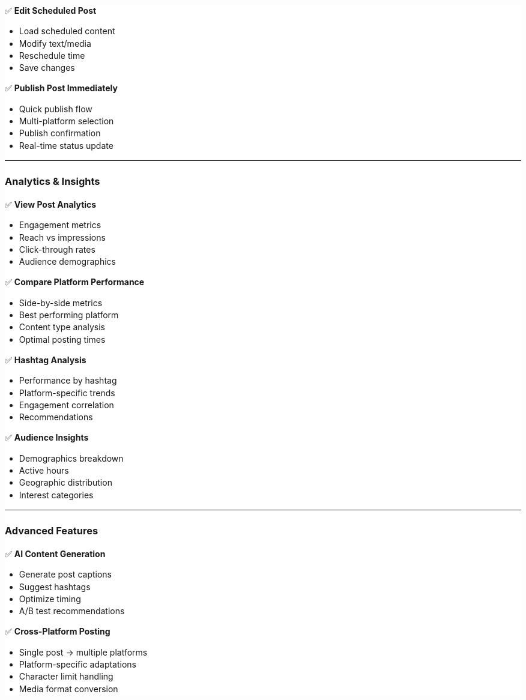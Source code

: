 ✅ **Edit Scheduled Post**
- Load scheduled content
- Modify text/media
- Reschedule time
- Save changes

✅ **Publish Post Immediately**
- Quick publish flow
- Multi-platform selection
- Publish confirmation
- Real-time status update

---

### **Analytics & Insights**

✅ **View Post Analytics**
- Engagement metrics
- Reach vs impressions
- Click-through rates
- Audience demographics

✅ **Compare Platform Performance**
- Side-by-side metrics
- Best performing platform
- Content type analysis
- Optimal posting times

✅ **Hashtag Analysis**
- Performance by hashtag
- Platform-specific trends
- Engagement correlation
- Recommendations

✅ **Audience Insights**
- Demographics breakdown
- Active hours
- Geographic distribution
- Interest categories

---

### **Advanced Features**

✅ **AI Content Generation**
- Generate post captions
- Suggest hashtags
- Optimize timing
- A/B test recommendations

✅ **Cross-Platform Posting**
- Single post → multiple platforms
- Platform-specific adaptations
- Character limit handling
- Media format conversion
